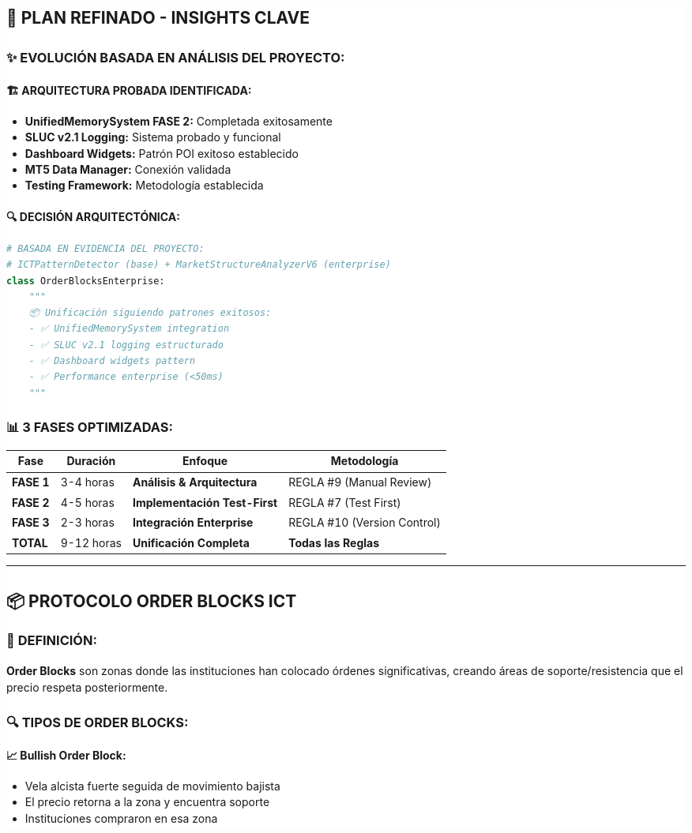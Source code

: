 ## 🚀 **PLAN REFINADO - INSIGHTS CLAVE**

### ✨ **EVOLUCIÓN BASADA EN ANÁLISIS DEL PROYECTO:**

#### **🏗️ ARQUITECTURA PROBADA IDENTIFICADA:**
- **UnifiedMemorySystem FASE 2:** Completada exitosamente
- **SLUC v2.1 Logging:** Sistema probado y funcional
- **Dashboard Widgets:** Patrón POI exitoso establecido
- **MT5 Data Manager:** Conexión validada
- **Testing Framework:** Metodología establecida

#### **🔍 DECISIÓN ARQUITECTÓNICA:**
```python
# BASADA EN EVIDENCIA DEL PROYECTO:
# ICTPatternDetector (base) + MarketStructureAnalyzerV6 (enterprise)
class OrderBlocksEnterprise:
    """
    📦 Unificación siguiendo patrones exitosos:
    - ✅ UnifiedMemorySystem integration
    - ✅ SLUC v2.1 logging estructurado  
    - ✅ Dashboard widgets pattern
    - ✅ Performance enterprise (<50ms)
    """
```

### 📊 **3 FASES OPTIMIZADAS:**

| Fase | Duración | Enfoque | Metodología |
|------|----------|---------|-------------|
| **FASE 1** | 3-4 horas | **Análisis & Arquitectura** | REGLA #9 (Manual Review) |
| **FASE 2** | 4-5 horas | **Implementación Test-First** | REGLA #7 (Test First) |
| **FASE 3** | 2-3 horas | **Integración Enterprise** | REGLA #10 (Version Control) |
| **TOTAL** | 9-12 horas | **Unificación Completa** | **Todas las Reglas** |

---

## 📦 **PROTOCOLO ORDER BLOCKS ICT**

### 🎯 **DEFINICIÓN:**
**Order Blocks** son zonas donde las instituciones han colocado órdenes significativas, creando áreas de soporte/resistencia que el precio respeta posteriormente.

### 🔍 **TIPOS DE ORDER BLOCKS:**

#### **📈 Bullish Order Block:**
- Vela alcista fuerte seguida de movimiento bajista
- El precio retorna a la zona y encuentra soporte
- Instituciones compraron en esa zona

